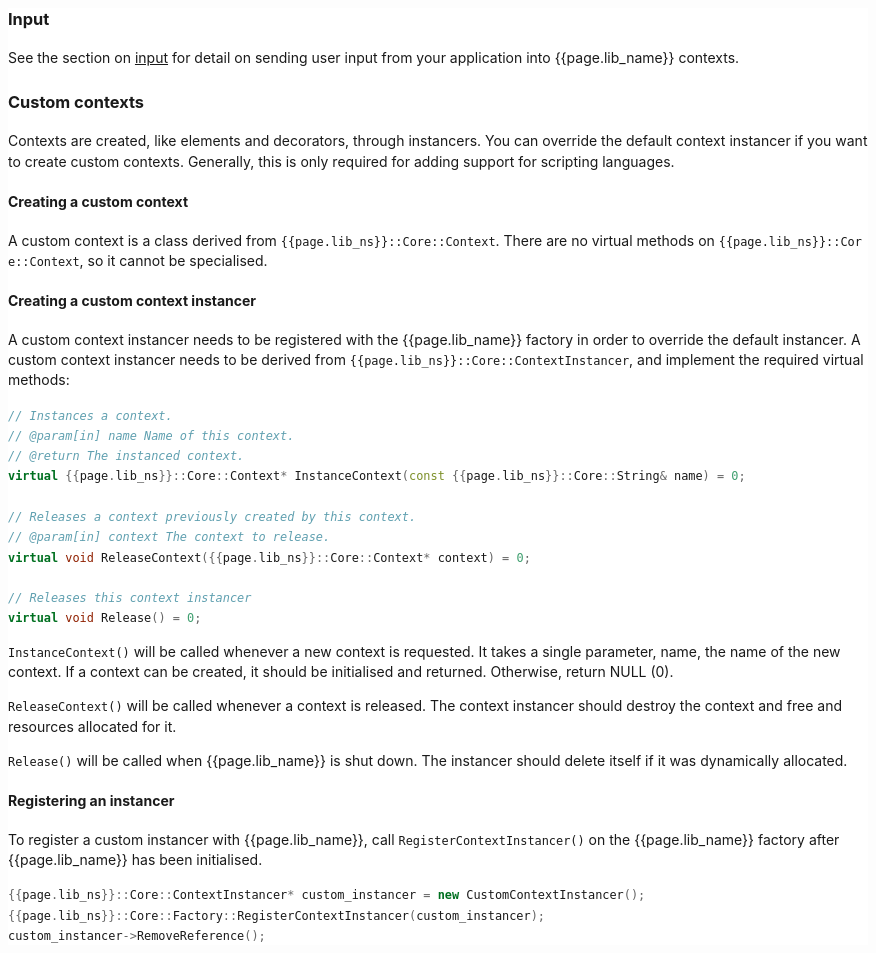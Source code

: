 ### Input

See the section on [input](input.html) for detail on sending user input from your application into {{page.lib_name}} contexts.

### Custom contexts

Contexts are created, like elements and decorators, through instancers. You can override the default context instancer if you want to create custom contexts. Generally, this is only required for adding support for scripting languages.

#### Creating a custom context

A custom context is a class derived from `{{page.lib_ns}}::Core::Context`. There are no virtual methods on `{{page.lib_ns}}::Core::Context`, so it cannot be specialised.

#### Creating a custom context instancer

A custom context instancer needs to be registered with the {{page.lib_name}} factory in order to override the default instancer. A custom context instancer needs to be derived from `{{page.lib_ns}}::Core::ContextInstancer`, and implement the required virtual methods:

```cpp
// Instances a context.
// @param[in] name Name of this context.
// @return The instanced context.
virtual {{page.lib_ns}}::Core::Context* InstanceContext(const {{page.lib_ns}}::Core::String& name) = 0;

// Releases a context previously created by this context.
// @param[in] context The context to release.
virtual void ReleaseContext({{page.lib_ns}}::Core::Context* context) = 0;

// Releases this context instancer
virtual void Release() = 0;
```

`InstanceContext()` will be called whenever a new context is requested. It takes a single parameter, name, the name of the new context. If a context can be created, it should be initialised and returned. Otherwise, return NULL (0).

`ReleaseContext()` will be called whenever a context is released. The context instancer should destroy the context and free and resources allocated for it.

`Release()` will be called when {{page.lib_name}} is shut down. The instancer should delete itself if it was dynamically allocated.

#### Registering an instancer

To register a custom instancer with {{page.lib_name}}, call `RegisterContextInstancer()` on the {{page.lib_name}} factory after {{page.lib_name}} has been initialised.

```cpp
{{page.lib_ns}}::Core::ContextInstancer* custom_instancer = new CustomContextInstancer();
{{page.lib_ns}}::Core::Factory::RegisterContextInstancer(custom_instancer);
custom_instancer->RemoveReference();
```
